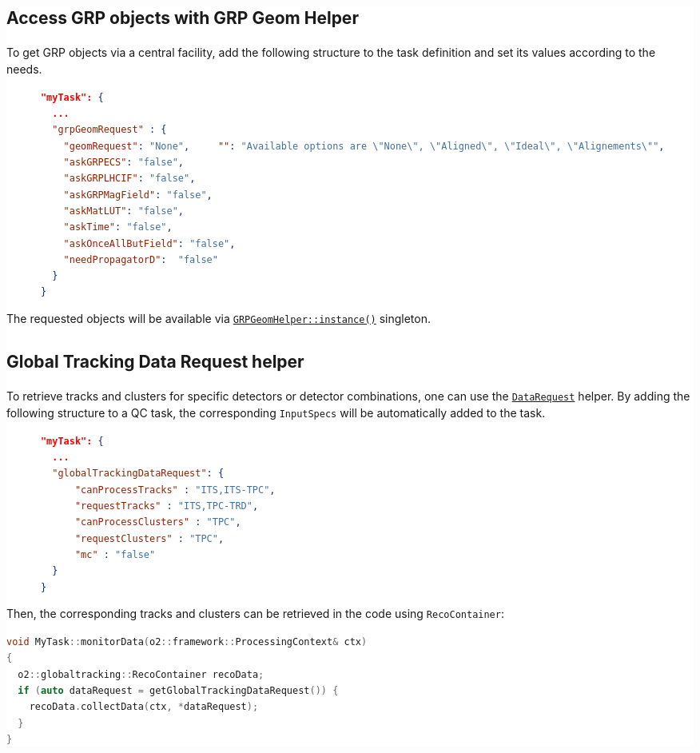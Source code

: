 ## Access GRP objects with GRP Geom Helper

To get GRP objects via a central facility, add the following structure to the task definition and set its values 
according to the needs.
```json
      "myTask": {
        ...
        "grpGeomRequest" : {
          "geomRequest": "None",     "": "Available options are \"None\", \"Aligned\", \"Ideal\", \"Alignements\"",
          "askGRPECS": "false",
          "askGRPLHCIF": "false",
          "askGRPMagField": "false",
          "askMatLUT": "false",
          "askTime": "false",
          "askOnceAllButField": "false",
          "needPropagatorD":  "false"
        }
      }
```
The requested objects will be available via [`GRPGeomHelper::instance()`](https://github.com/AliceO2Group/AliceO2/blob/dev/Detectors/Base/include/DetectorsBase/GRPGeomHelper.h) singleton.


## Global Tracking Data Request helper

To retrieve tracks and clusters for specific detectors or detector combinations, one can use the [`DataRequest`](https://github.com/AliceO2Group/AliceO2/blob/dev/DataFormats/Detectors/GlobalTracking/include/DataFormatsGlobalTracking/RecoContainer.h) helper.
By adding the following structure to a QC task, the corresponding `InputSpecs` will be automatically added to the task.
```json
      "myTask": {
        ...
        "globalTrackingDataRequest": {
            "canProcessTracks" : "ITS,ITS-TPC",
            "requestTracks" : "ITS,TPC-TRD",
            "canProcessClusters" : "TPC",
            "requestClusters" : "TPC",
            "mc" : "false"
        }
      }
```
Then, the corresponding tracks and clusters can be retrieved in the code using `RecoContainer`:
```c++
void MyTask::monitorData(o2::framework::ProcessingContext& ctx)
{
  o2::globaltracking::RecoContainer recoData;
  if (auto dataRequest = getGlobalTrackingDataRequest()) {
    recoData.collectData(ctx, *dataRequest);
  }
}
```
